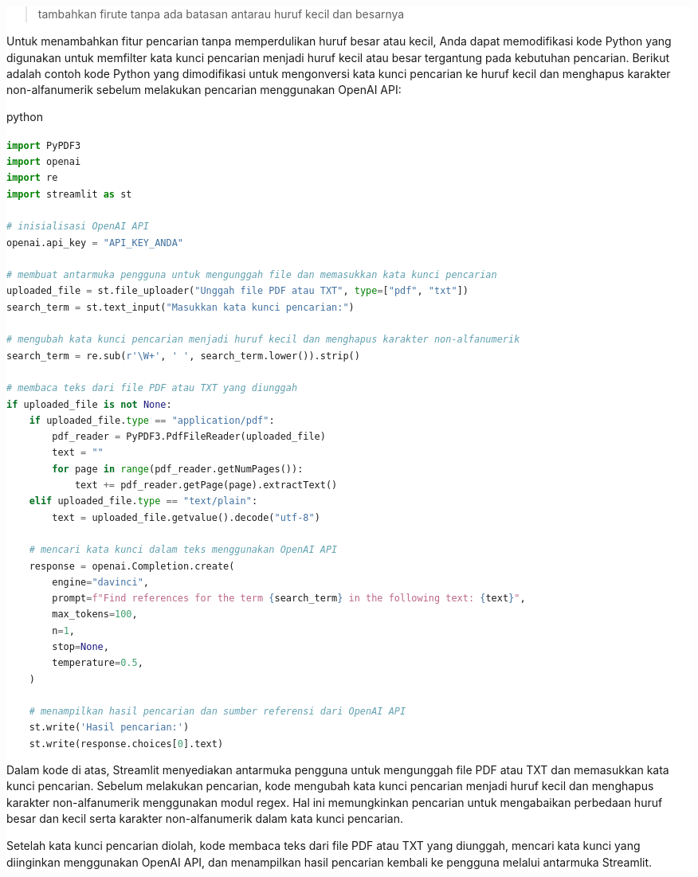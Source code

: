 > tambahkan firute tanpa ada batasan antarau huruf kecil dan besarnya

Untuk menambahkan fitur pencarian tanpa memperdulikan huruf besar atau kecil, Anda dapat memodifikasi kode Python yang digunakan untuk memfilter kata kunci pencarian menjadi huruf kecil atau besar tergantung pada kebutuhan pencarian. Berikut adalah contoh kode Python yang dimodifikasi untuk mengonversi kata kunci pencarian ke huruf kecil dan menghapus karakter non-alfanumerik sebelum melakukan pencarian menggunakan OpenAI API:

python

```python
import PyPDF3
import openai
import re
import streamlit as st

# inisialisasi OpenAI API
openai.api_key = "API_KEY_ANDA"

# membuat antarmuka pengguna untuk mengunggah file dan memasukkan kata kunci pencarian
uploaded_file = st.file_uploader("Unggah file PDF atau TXT", type=["pdf", "txt"])
search_term = st.text_input("Masukkan kata kunci pencarian:")

# mengubah kata kunci pencarian menjadi huruf kecil dan menghapus karakter non-alfanumerik
search_term = re.sub(r'\W+', ' ', search_term.lower()).strip()

# membaca teks dari file PDF atau TXT yang diunggah
if uploaded_file is not None:
    if uploaded_file.type == "application/pdf":
        pdf_reader = PyPDF3.PdfFileReader(uploaded_file)
        text = ""
        for page in range(pdf_reader.getNumPages()):
            text += pdf_reader.getPage(page).extractText()
    elif uploaded_file.type == "text/plain":
        text = uploaded_file.getvalue().decode("utf-8")

    # mencari kata kunci dalam teks menggunakan OpenAI API
    response = openai.Completion.create(
        engine="davinci",
        prompt=f"Find references for the term {search_term} in the following text: {text}",
        max_tokens=100,
        n=1,
        stop=None,
        temperature=0.5,
    )

    # menampilkan hasil pencarian dan sumber referensi dari OpenAI API
    st.write('Hasil pencarian:')
    st.write(response.choices[0].text)
```

Dalam kode di atas, Streamlit menyediakan antarmuka pengguna untuk mengunggah file PDF atau TXT dan memasukkan kata kunci pencarian. Sebelum melakukan pencarian, kode mengubah kata kunci pencarian menjadi huruf kecil dan menghapus karakter non-alfanumerik menggunakan modul regex. Hal ini memungkinkan pencarian untuk mengabaikan perbedaan huruf besar dan kecil serta karakter non-alfanumerik dalam kata kunci pencarian.

Setelah kata kunci pencarian diolah, kode membaca teks dari file PDF atau TXT yang diunggah, mencari kata kunci yang diinginkan menggunakan OpenAI API, dan menampilkan hasil pencarian kembali ke pengguna melalui antarmuka Streamlit.